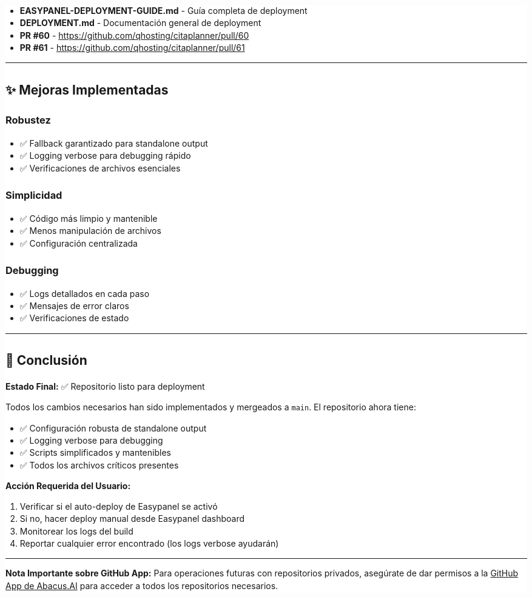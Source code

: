 - **EASYPANEL-DEPLOYMENT-GUIDE.md** - Guía completa de deployment
- **DEPLOYMENT.md** - Documentación general de deployment
- **PR #60** - https://github.com/qhosting/citaplanner/pull/60
- **PR #61** - https://github.com/qhosting/citaplanner/pull/61

---

## ✨ Mejoras Implementadas

### Robustez
- ✅ Fallback garantizado para standalone output
- ✅ Logging verbose para debugging rápido
- ✅ Verificaciones de archivos esenciales

### Simplicidad
- ✅ Código más limpio y mantenible
- ✅ Menos manipulación de archivos
- ✅ Configuración centralizada

### Debugging
- ✅ Logs detallados en cada paso
- ✅ Mensajes de error claros
- ✅ Verificaciones de estado

---

## 🎉 Conclusión

**Estado Final:** ✅ Repositorio listo para deployment

Todos los cambios necesarios han sido implementados y mergeados a `main`. El repositorio ahora tiene:
- ✅ Configuración robusta de standalone output
- ✅ Logging verbose para debugging
- ✅ Scripts simplificados y mantenibles
- ✅ Todos los archivos críticos presentes

**Acción Requerida del Usuario:**
1. Verificar si el auto-deploy de Easypanel se activó
2. Si no, hacer deploy manual desde Easypanel dashboard
3. Monitorear los logs del build
4. Reportar cualquier error encontrado (los logs verbose ayudarán)

---

**Nota Importante sobre GitHub App:**
Para operaciones futuras con repositorios privados, asegúrate de dar permisos a la [GitHub App de Abacus.AI](https://github.com/apps/abacusai/installations/select_target) para acceder a todos los repositorios necesarios.

